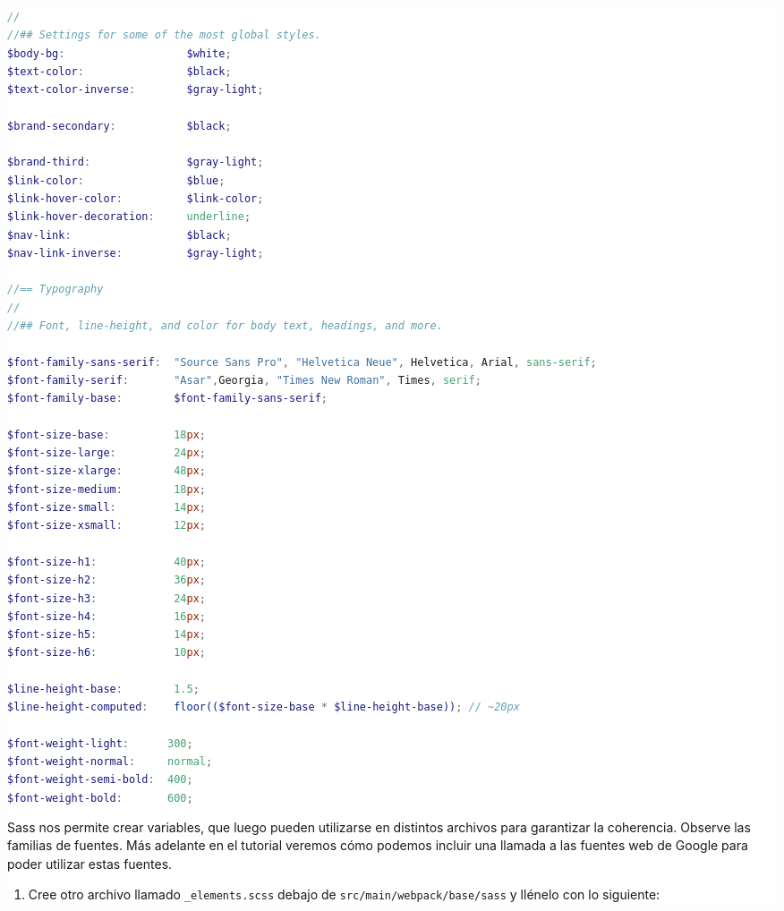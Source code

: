    ```scss
   //
   //## Settings for some of the most global styles.
   $body-bg:                   $white;
   $text-color:                $black;
   $text-color-inverse:        $gray-light;
   
   $brand-secondary:           $black;
   
   $brand-third:               $gray-light;
   $link-color:                $blue;
   $link-hover-color:          $link-color;
   $link-hover-decoration:     underline;
   $nav-link:                  $black;
   $nav-link-inverse:          $gray-light;
   
   //== Typography
   //
   //## Font, line-height, and color for body text, headings, and more.
   
   $font-family-sans-serif:  "Source Sans Pro", "Helvetica Neue", Helvetica, Arial, sans-serif;
   $font-family-serif:       "Asar",Georgia, "Times New Roman", Times, serif;
   $font-family-base:        $font-family-sans-serif;
   
   $font-size-base:          18px;
   $font-size-large:         24px;
   $font-size-xlarge:        48px;
   $font-size-medium:        18px;
   $font-size-small:         14px;
   $font-size-xsmall:        12px;
   
   $font-size-h1:            40px;
   $font-size-h2:            36px;
   $font-size-h3:            24px;
   $font-size-h4:            16px;
   $font-size-h5:            14px;
   $font-size-h6:            10px;
   
   $line-height-base:        1.5;
   $line-height-computed:    floor(($font-size-base * $line-height-base)); // ~20px
   
   $font-weight-light:      300;
   $font-weight-normal:     normal;
   $font-weight-semi-bold:  400;
   $font-weight-bold:       600;
   ```

   Sass nos permite crear variables, que luego pueden utilizarse en distintos archivos para garantizar la coherencia. Observe las familias de fuentes. Más adelante en el tutorial veremos cómo podemos incluir una llamada a las fuentes web de Google para poder utilizar estas fuentes.

1. Cree otro archivo llamado `_elements.scss` debajo de `src/main/webpack/base/sass` y llénelo con lo siguiente:
